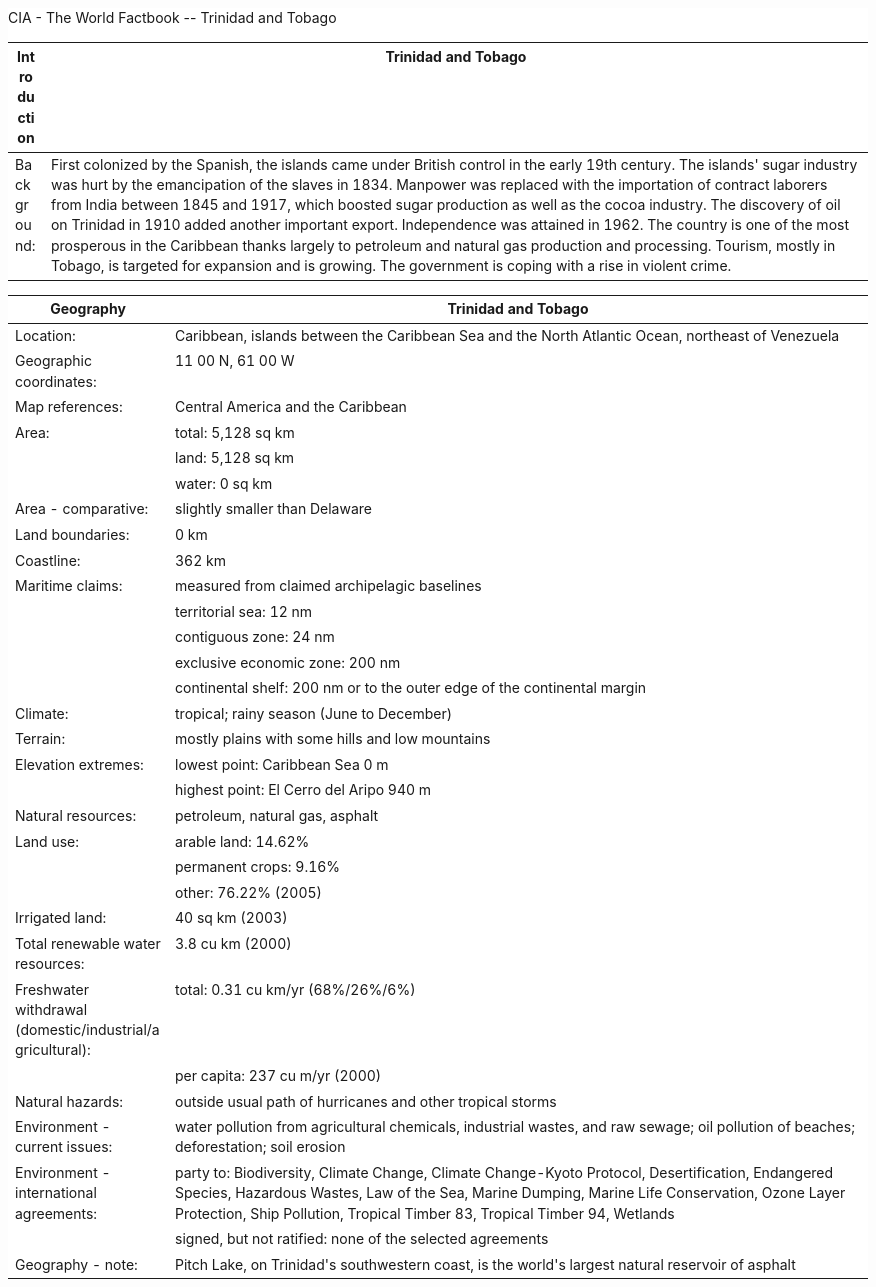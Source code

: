 CIA - The World Factbook -- Trinidad and Tobago

| Introduction | Trinidad and Tobago |
| --- | --- |
| Background: | First colonized by the Spanish, the islands came under British control in the early 19th century. The islands' sugar industry was hurt by the emancipation of the slaves in 1834. Manpower was replaced with the importation of contract laborers from India between 1845 and 1917, which boosted sugar production as well as the cocoa industry. The discovery of oil on Trinidad in 1910 added another important export. Independence was attained in 1962. The country is one of the most prosperous in the Caribbean thanks largely to petroleum and natural gas production and processing. Tourism, mostly in Tobago, is targeted for expansion and is growing. The government is coping with a rise in violent crime. |

| Geography | Trinidad and Tobago |
| --- | --- |
| Location: | Caribbean, islands between the Caribbean Sea and the North Atlantic Ocean, northeast of Venezuela |
| Geographic coordinates: | 11 00 N, 61 00 W |
| Map references: | Central America and the Caribbean |
| Area: | total: 5,128 sq km |
| | land: 5,128 sq km |
| | water: 0 sq km |
| Area - comparative: | slightly smaller than Delaware |
| Land boundaries: | 0 km |
| Coastline: | 362 km |
| Maritime claims: | measured from claimed archipelagic baselines |
| | territorial sea: 12 nm |
| | contiguous zone: 24 nm |
| | exclusive economic zone: 200 nm |
| | continental shelf: 200 nm or to the outer edge of the continental margin |
| Climate: | tropical; rainy season (June to December) |
| Terrain: | mostly plains with some hills and low mountains |
| Elevation extremes: | lowest point: Caribbean Sea 0 m |
| | highest point: El Cerro del Aripo 940 m |
| Natural resources: | petroleum, natural gas, asphalt |
| Land use: | arable land: 14.62% |
| | permanent crops: 9.16% |
| | other: 76.22% (2005) |
| Irrigated land: | 40 sq km (2003) |
| Total renewable water resources: | 3.8 cu km (2000) |
| Freshwater withdrawal (domestic/industrial/agricultural): | total: 0.31 cu km/yr (68%/26%/6%) |
| | per capita: 237 cu m/yr (2000) |
| Natural hazards: | outside usual path of hurricanes and other tropical storms |
| Environment - current issues: | water pollution from agricultural chemicals, industrial wastes, and raw sewage; oil pollution of beaches; deforestation; soil erosion |
| Environment - international agreements: | party to: Biodiversity, Climate Change, Climate Change-Kyoto Protocol, Desertification, Endangered Species, Hazardous Wastes, Law of the Sea, Marine Dumping, Marine Life Conservation, Ozone Layer Protection, Ship Pollution, Tropical Timber 83, Tropical Timber 94, Wetlands |
| | signed, but not ratified: none of the selected agreements |
| Geography - note: | Pitch Lake, on Trinidad's southwestern coast, is the world's largest natural reservoir of asphalt |
